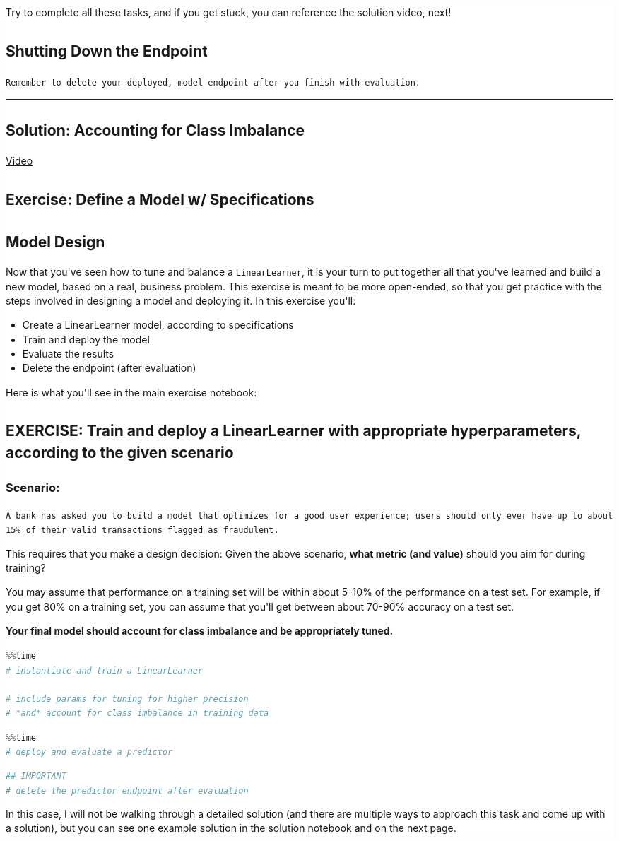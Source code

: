 Try to complete all these tasks, and if you get stuck, you can reference the solution video, next!

## Shutting Down the Endpoint

    Remember to delete your deployed, model endpoint after you finish with evaluation.

---

## Solution: Accounting for Class Imbalance

[Video](https://youtu.be/ncoPZdiVLJg)

## Exercise: Define a Model w/ Specifications

## Model Design

Now that you've seen how to tune and balance a ``LinearLearner``, it is your turn to put together all that you've learned and build a new model, based on a real, business problem. This exercise is meant to be more open-ended, so that you get practice with the steps involved in designing a model and deploying it. In this exercise you'll:

- Create a LinearLearner model, according to specifications
- Train and deploy the model
- Evaluate the results
- Delete the endpoint (after evaluation)

Here is what you'll see in the main exercise notebook:
## EXERCISE: Train and deploy a LinearLearner with appropriate hyperparameters, according to the given scenario

### Scenario:

    A bank has asked you to build a model that optimizes for a good user experience; users should only ever have up to about 15% of their valid transactions flagged as fraudulent.

This requires that you make a design decision: Given the above scenario, **what metric (and value)** should you aim for during training?

You may assume that performance on a training set will be within about 5-10% of the performance on a test set. For example, if you get 80% on a training set, you can assume that you'll get between about 70-90% accuracy on a test set.

**Your final model should account for class imbalance and be appropriately tuned.**

```python
%%time
# instantiate and train a LinearLearner

# include params for tuning for higher precision
# *and* account for class imbalance in training data
```
```python
%%time 
# deploy and evaluate a predictor
```
```python
## IMPORTANT
# delete the predictor endpoint after evaluation 
```
In this case, I will not be walking through a detailed solution (and there are multiple ways to approach this task and come up with a solution), but you can see one example solution in the solution notebook and on the next page.
